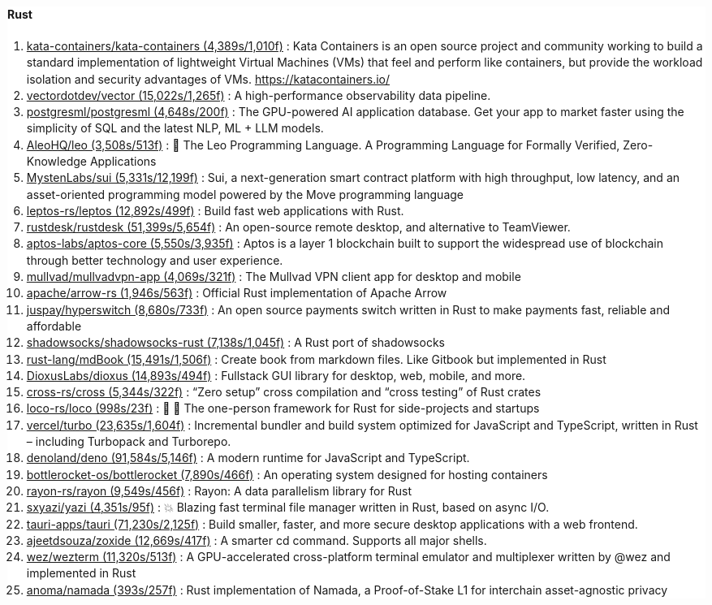 #### Rust
1. [kata-containers/kata-containers (4,389s/1,010f)](https://github.com/kata-containers/kata-containers) : Kata Containers is an open source project and community working to build a standard implementation of lightweight Virtual Machines (VMs) that feel and perform like containers, but provide the workload isolation and security advantages of VMs. https://katacontainers.io/
2. [vectordotdev/vector (15,022s/1,265f)](https://github.com/vectordotdev/vector) : A high-performance observability data pipeline.
3. [postgresml/postgresml (4,648s/200f)](https://github.com/postgresml/postgresml) : The GPU-powered AI application database. Get your app to market faster using the simplicity of SQL and the latest NLP, ML + LLM models.
4. [AleoHQ/leo (3,508s/513f)](https://github.com/AleoHQ/leo) : 🦁 The Leo Programming Language. A Programming Language for Formally Verified, Zero-Knowledge Applications
5. [MystenLabs/sui (5,331s/12,199f)](https://github.com/MystenLabs/sui) : Sui, a next-generation smart contract platform with high throughput, low latency, and an asset-oriented programming model powered by the Move programming language
6. [leptos-rs/leptos (12,892s/499f)](https://github.com/leptos-rs/leptos) : Build fast web applications with Rust.
7. [rustdesk/rustdesk (51,399s/5,654f)](https://github.com/rustdesk/rustdesk) : An open-source remote desktop, and alternative to TeamViewer.
8. [aptos-labs/aptos-core (5,550s/3,935f)](https://github.com/aptos-labs/aptos-core) : Aptos is a layer 1 blockchain built to support the widespread use of blockchain through better technology and user experience.
9. [mullvad/mullvadvpn-app (4,069s/321f)](https://github.com/mullvad/mullvadvpn-app) : The Mullvad VPN client app for desktop and mobile
10. [apache/arrow-rs (1,946s/563f)](https://github.com/apache/arrow-rs) : Official Rust implementation of Apache Arrow
11. [juspay/hyperswitch (8,680s/733f)](https://github.com/juspay/hyperswitch) : An open source payments switch written in Rust to make payments fast, reliable and affordable
12. [shadowsocks/shadowsocks-rust (7,138s/1,045f)](https://github.com/shadowsocks/shadowsocks-rust) : A Rust port of shadowsocks
13. [rust-lang/mdBook (15,491s/1,506f)](https://github.com/rust-lang/mdBook) : Create book from markdown files. Like Gitbook but implemented in Rust
14. [DioxusLabs/dioxus (14,893s/494f)](https://github.com/DioxusLabs/dioxus) : Fullstack GUI library for desktop, web, mobile, and more.
15. [cross-rs/cross (5,344s/322f)](https://github.com/cross-rs/cross) : “Zero setup” cross compilation and “cross testing” of Rust crates
16. [loco-rs/loco (998s/23f)](https://github.com/loco-rs/loco) : 🚂 🦀 The one-person framework for Rust for side-projects and startups
17. [vercel/turbo (23,635s/1,604f)](https://github.com/vercel/turbo) : Incremental bundler and build system optimized for JavaScript and TypeScript, written in Rust – including Turbopack and Turborepo.
18. [denoland/deno (91,584s/5,146f)](https://github.com/denoland/deno) : A modern runtime for JavaScript and TypeScript.
19. [bottlerocket-os/bottlerocket (7,890s/466f)](https://github.com/bottlerocket-os/bottlerocket) : An operating system designed for hosting containers
20. [rayon-rs/rayon (9,549s/456f)](https://github.com/rayon-rs/rayon) : Rayon: A data parallelism library for Rust
21. [sxyazi/yazi (4,351s/95f)](https://github.com/sxyazi/yazi) : 💥 Blazing fast terminal file manager written in Rust, based on async I/O.
22. [tauri-apps/tauri (71,230s/2,125f)](https://github.com/tauri-apps/tauri) : Build smaller, faster, and more secure desktop applications with a web frontend.
23. [ajeetdsouza/zoxide (12,669s/417f)](https://github.com/ajeetdsouza/zoxide) : A smarter cd command. Supports all major shells.
24. [wez/wezterm (11,320s/513f)](https://github.com/wez/wezterm) : A GPU-accelerated cross-platform terminal emulator and multiplexer written by @wez and implemented in Rust
25. [anoma/namada (393s/257f)](https://github.com/anoma/namada) : Rust implementation of Namada, a Proof-of-Stake L1 for interchain asset-agnostic privacy
